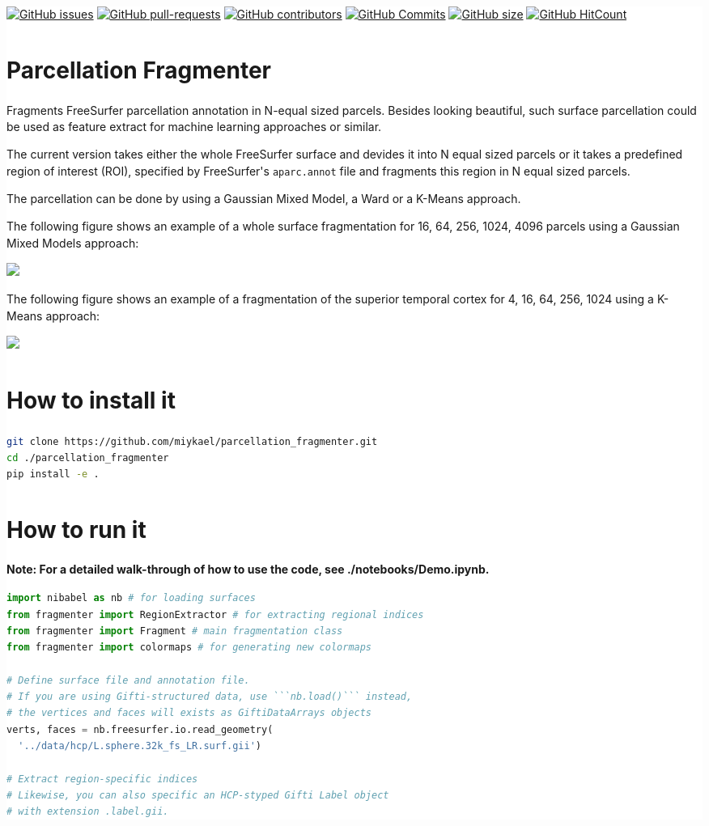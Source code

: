 [![GitHub issues](https://img.shields.io/github/issues/miykael/parcellation_fragmenter.svg)](https://github.com/miykael/parcellation_fragmenter/issues/)
[![GitHub pull-requests](https://img.shields.io/github/issues-pr/miykael/parcellation_fragmenter.svg)](https://github.com/miykael/parcellation_fragmenter/pulls/)
[![GitHub contributors](https://img.shields.io/github/contributors/miykael/parcellation_fragmenter.svg)](https://GitHub.com/miykael/parcellation_fragmenter/graphs/contributors/)
[![GitHub Commits](https://github-basic-badges.herokuapp.com/commits/miykael/parcellation_fragmenter.svg)](https://github.com/miykael/parcellation_fragmenter/commits/master)
[![GitHub size](https://github-size-badge.herokuapp.com/miykael/parcellation_fragmenter.svg)](https://github.com/miykael/parcellation_fragmenter/archive/master.zip)
[![GitHub HitCount](http://hits.dwyl.io/miykael/parcellation_fragmenter.svg)](http://hits.dwyl.io/miykael/parcellation_fragmenter)


# Parcellation Fragmenter

Fragments FreeSurfer parcellation annotation in N-equal sized parcels. Besides looking beautiful, such surface parcellation could be used as feature extract for machine learning approaches or similar.

The current version takes either the whole FreeSurfer surface and devides it into N equal sized parcels or it takes a predefined region of interest (ROI), specified by FreeSurfer's `aparc.annot` file and fragments this region in N equal sized parcels.

The parcellation can be done by using a Gaussian Mixed Model, a Ward or a K-Means approach.

The following figure shows an example of a whole surface fragmentation for 16, 64, 256, 1024, 4096 parcels using a Gaussian Mixed Models approach:

<img src="./figures/summary_gmm.png" width="100%">

The following figure shows an example of a fragmentation of the superior temporal cortex for 4, 16, 64, 256, 1024 using a K-Means approach:

<img src="./figures/summary_A1_kmeans.png" width="100%">


# How to install it

```bash
git clone https://github.com/miykael/parcellation_fragmenter.git
cd ./parcellation_fragmenter
pip install -e .
```


# How to run it

**Note: For a detailed walk-through of how to use the code, see ./notebooks/Demo.ipynb.**

```python
import nibabel as nb # for loading surfaces
from fragmenter import RegionExtractor # for extracting regional indices
from fragmenter import Fragment # main fragmentation class
from fragmenter import colormaps # for generating new colormaps

# Define surface file and annotation file.
# If you are using Gifti-structured data, use ```nb.load()``` instead,
# the vertices and faces will exists as GiftiDataArrays objects
verts, faces = nb.freesurfer.io.read_geometry(
  '../data/hcp/L.sphere.32k_fs_LR.surf.gii')

# Extract region-specific indices
# Likewise, you can also specific an HCP-styped Gifti Label object
# with extension .label.gii.
```